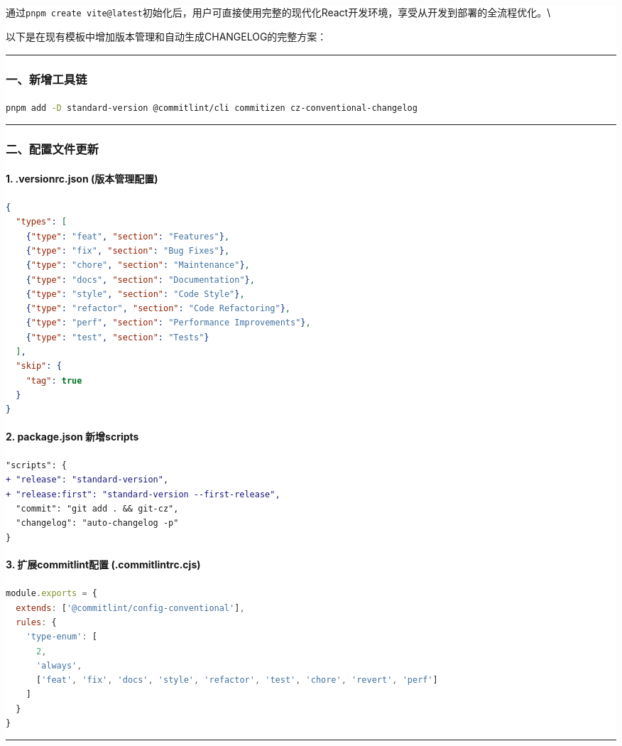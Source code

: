 通过`pnpm create vite@latest`初始化后，用户可直接使用完整的现代化React开发环境，享受从开发到部署的全流程优化。\



以下是在现有模板中增加版本管理和自动生成CHANGELOG的完整方案：

---

### 一、新增工具链
```bash
pnpm add -D standard-version @commitlint/cli commitizen cz-conventional-changelog
```

---

### 二、配置文件更新

#### 1. .versionrc.json (版本管理配置)
```json
{
  "types": [
    {"type": "feat", "section": "Features"},
    {"type": "fix", "section": "Bug Fixes"},
    {"type": "chore", "section": "Maintenance"},
    {"type": "docs", "section": "Documentation"},
    {"type": "style", "section": "Code Style"},
    {"type": "refactor", "section": "Code Refactoring"},
    {"type": "perf", "section": "Performance Improvements"},
    {"type": "test", "section": "Tests"}
  ],
  "skip": {
    "tag": true
  }
}
```

#### 2. package.json 新增scripts
```diff
"scripts": {
+ "release": "standard-version",
+ "release:first": "standard-version --first-release",
  "commit": "git add . && git-cz",
  "changelog": "auto-changelog -p"
}
```

#### 3. 扩展commitlint配置 (.commitlintrc.cjs)
```javascript
module.exports = {
  extends: ['@commitlint/config-conventional'],
  rules: {
    'type-enum': [
      2,
      'always',
      ['feat', 'fix', 'docs', 'style', 'refactor', 'test', 'chore', 'revert', 'perf']
    ]
  }
}
```

---